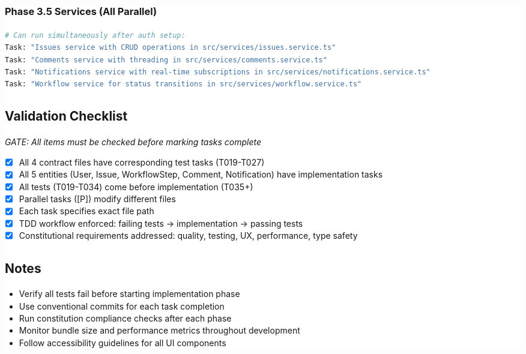 ### Phase 3.5 Services (All Parallel)

```bash
# Can run simultaneously after auth setup:
Task: "Issues service with CRUD operations in src/services/issues.service.ts"
Task: "Comments service with threading in src/services/comments.service.ts"
Task: "Notifications service with real-time subscriptions in src/services/notifications.service.ts"
Task: "Workflow service for status transitions in src/services/workflow.service.ts"
```

## Validation Checklist

_GATE: All items must be checked before marking tasks complete_

- [x] All 4 contract files have corresponding test tasks (T019-T027)
- [x] All 5 entities (User, Issue, WorkflowStep, Comment, Notification) have implementation tasks
- [x] All tests (T019-T034) come before implementation (T035+)
- [x] Parallel tasks ([P]) modify different files
- [x] Each task specifies exact file path
- [x] TDD workflow enforced: failing tests → implementation → passing tests
- [x] Constitutional requirements addressed: quality, testing, UX, performance, type safety

## Notes

- Verify all tests fail before starting implementation phase
- Use conventional commits for each task completion
- Run constitution compliance checks after each phase
- Monitor bundle size and performance metrics throughout development
- Follow accessibility guidelines for all UI components
